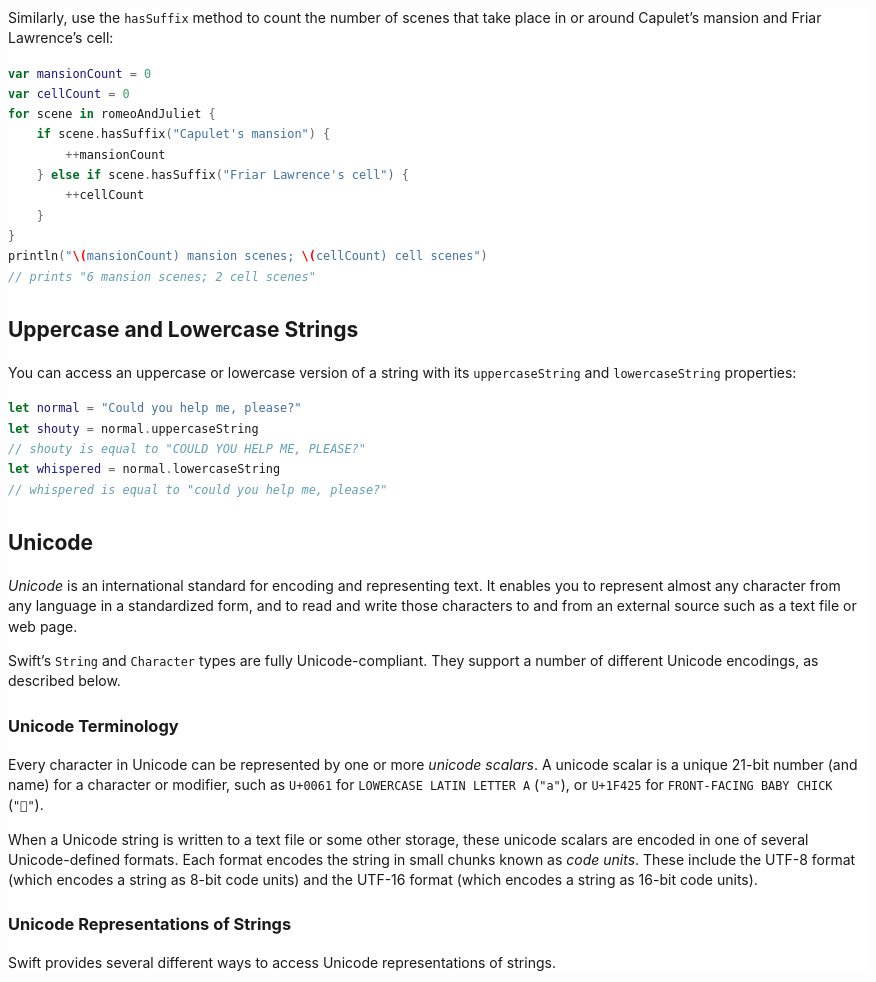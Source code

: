 Similarly, use the `hasSuffix` method to count the number of scenes that take place in or around Capulet’s mansion and Friar Lawrence’s cell:

```swift
var mansionCount = 0
var cellCount = 0
for scene in romeoAndJuliet {
    if scene.hasSuffix("Capulet's mansion") {
        ++mansionCount
    } else if scene.hasSuffix("Friar Lawrence's cell") {
        ++cellCount
    }
}
println("\(mansionCount) mansion scenes; \(cellCount) cell scenes")
// prints "6 mansion scenes; 2 cell scenes"
```

## Uppercase and Lowercase Strings

You can access an uppercase or lowercase version of a string with its `uppercaseString` and `lowercaseString` properties:

```swift
let normal = "Could you help me, please?"
let shouty = normal.uppercaseString
// shouty is equal to "COULD YOU HELP ME, PLEASE?"
let whispered = normal.lowercaseString
// whispered is equal to "could you help me, please?"
```

## Unicode

*Unicode* is an international standard for encoding and representing text. It enables you to represent almost any character from any language in a standardized form, and to read and write those characters to and from an external source such as a text file or web page.

Swift’s `String` and `Character` types are fully Unicode-compliant. They support a number of different Unicode encodings, as described below.

### Unicode Terminology

Every character in Unicode can be represented by one or more *unicode scalars*. A unicode scalar is a unique 21-bit number (and name) for a character or modifier, such as `U+0061` for `LOWERCASE LATIN LETTER A` (`"a"`), or `U+1F425` for `FRONT-FACING BABY CHICK` (`"🐥"`).

When a Unicode string is written to a text file or some other storage, these unicode scalars are encoded in one of several Unicode-defined formats. Each format encodes the string in small chunks known as *code units*. These include the UTF-8 format (which encodes a string as 8-bit code units) and the UTF-16 format (which encodes a string as 16-bit code units).

### Unicode Representations of Strings

Swift provides several different ways to access Unicode representations of strings.
